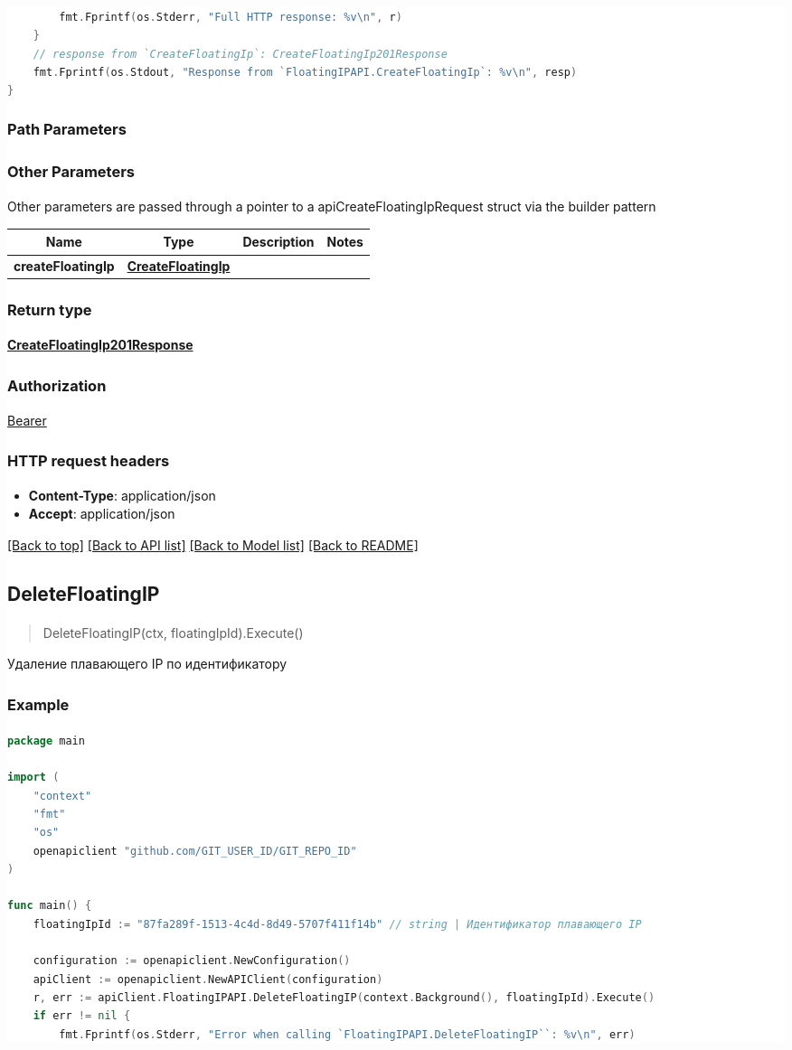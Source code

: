 ```go
        fmt.Fprintf(os.Stderr, "Full HTTP response: %v\n", r)
    }
    // response from `CreateFloatingIp`: CreateFloatingIp201Response
    fmt.Fprintf(os.Stdout, "Response from `FloatingIPAPI.CreateFloatingIp`: %v\n", resp)
}
```

### Path Parameters



### Other Parameters

Other parameters are passed through a pointer to a apiCreateFloatingIpRequest struct via the builder pattern


Name | Type | Description  | Notes
------------- | ------------- | ------------- | -------------
 **createFloatingIp** | [**CreateFloatingIp**](CreateFloatingIp.md) |  | 

### Return type

[**CreateFloatingIp201Response**](CreateFloatingIp201Response.md)

### Authorization

[Bearer](../README.md#Bearer)

### HTTP request headers

- **Content-Type**: application/json
- **Accept**: application/json

[[Back to top]](#) [[Back to API list]](../README.md#documentation-for-api-endpoints)
[[Back to Model list]](../README.md#documentation-for-models)
[[Back to README]](../README.md)


## DeleteFloatingIP

> DeleteFloatingIP(ctx, floatingIpId).Execute()

Удаление плавающего IP по идентификатору



### Example

```go
package main

import (
    "context"
    "fmt"
    "os"
    openapiclient "github.com/GIT_USER_ID/GIT_REPO_ID"
)

func main() {
    floatingIpId := "87fa289f-1513-4c4d-8d49-5707f411f14b" // string | Идентификатор плавающего IP

    configuration := openapiclient.NewConfiguration()
    apiClient := openapiclient.NewAPIClient(configuration)
    r, err := apiClient.FloatingIPAPI.DeleteFloatingIP(context.Background(), floatingIpId).Execute()
    if err != nil {
        fmt.Fprintf(os.Stderr, "Error when calling `FloatingIPAPI.DeleteFloatingIP``: %v\n", err)
```